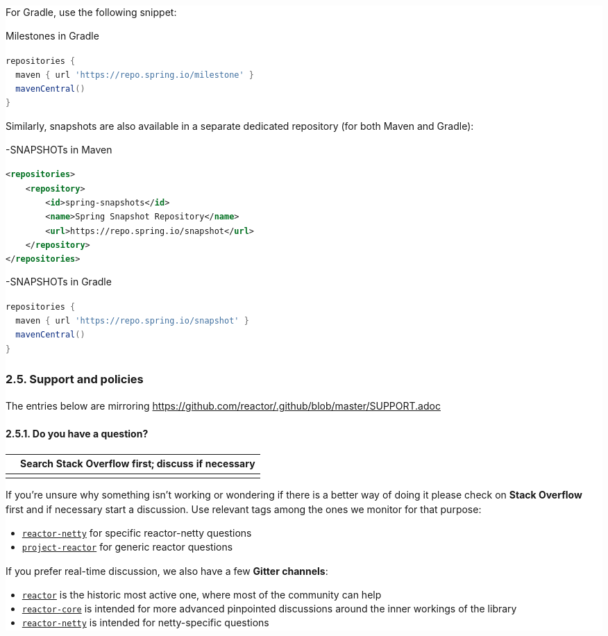 For Gradle, use the following snippet:

Milestones in Gradle

```groovy
repositories {
  maven { url 'https://repo.spring.io/milestone' }
  mavenCentral()
}
```

Similarly, snapshots are also available in a separate dedicated repository (for both Maven and Gradle):

-SNAPSHOTs in Maven

```xml
<repositories>
	<repository>
		<id>spring-snapshots</id>
		<name>Spring Snapshot Repository</name>
		<url>https://repo.spring.io/snapshot</url>
	</repository>
</repositories>
```

-SNAPSHOTs in Gradle

```groovy
repositories {
  maven { url 'https://repo.spring.io/snapshot' }
  mavenCentral()
}
```

### 2.5. Support and policies

The entries below are mirroring https://github.com/reactor/.github/blob/master/SUPPORT.adoc

#### 2.5.1. Do you have a question?

|      | Search Stack Overflow first; discuss if necessary |
| ---- | ------------------------------------------------- |
|      |                                                   |

If you’re unsure why something isn’t working or wondering if there is a better way of doing it please check on **Stack Overflow** first and if necessary start a discussion. Use relevant tags among the ones we monitor for that purpose:

- [`reactor-netty`](https://stackoverflow.com/questions/tagged/reactor-netty) for specific reactor-netty questions
- [`project-reactor`](https://stackoverflow.com/questions/tagged/project-reactor) for generic reactor questions

If you prefer real-time discussion, we also have a few **Gitter channels**:

- [`reactor`](https://gitter.im/reactor/reactor) is the historic most active one, where most of the community can help
- [`reactor-core`](https://gitter.im/reactor/reactor-core) is intended for more advanced pinpointed discussions around the inner workings of the library
- [`reactor-netty`](https://gitter.im/reactor/reactor-netty) is intended for netty-specific questions
